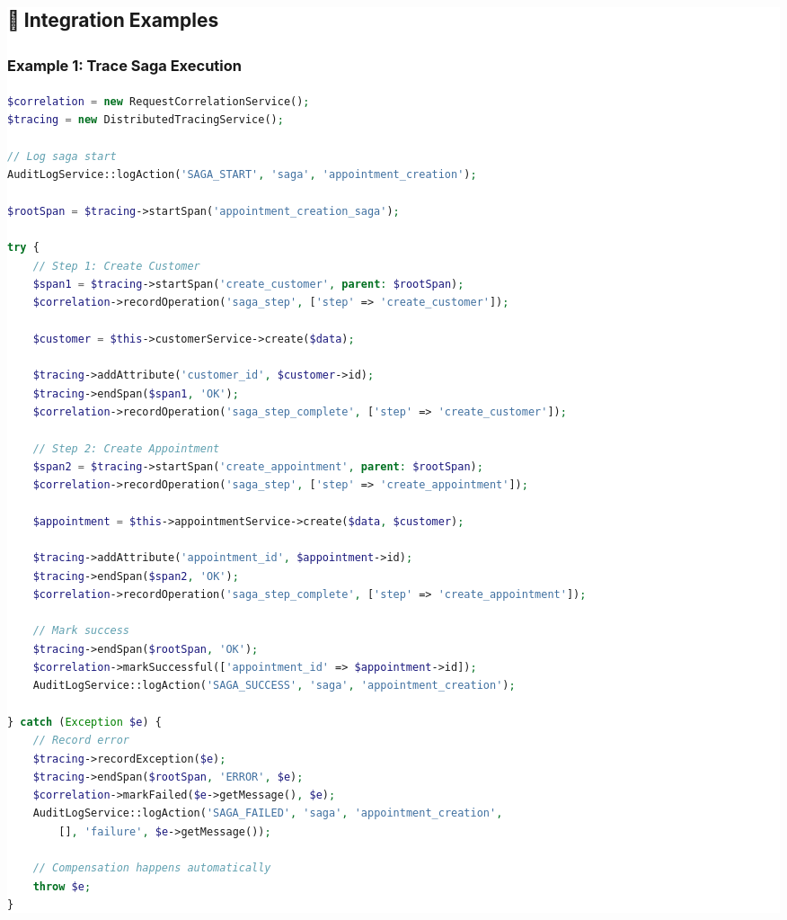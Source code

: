 
## 🔄 Integration Examples

### **Example 1: Trace Saga Execution**

```php
$correlation = new RequestCorrelationService();
$tracing = new DistributedTracingService();

// Log saga start
AuditLogService::logAction('SAGA_START', 'saga', 'appointment_creation');

$rootSpan = $tracing->startSpan('appointment_creation_saga');

try {
    // Step 1: Create Customer
    $span1 = $tracing->startSpan('create_customer', parent: $rootSpan);
    $correlation->recordOperation('saga_step', ['step' => 'create_customer']);

    $customer = $this->customerService->create($data);

    $tracing->addAttribute('customer_id', $customer->id);
    $tracing->endSpan($span1, 'OK');
    $correlation->recordOperation('saga_step_complete', ['step' => 'create_customer']);

    // Step 2: Create Appointment
    $span2 = $tracing->startSpan('create_appointment', parent: $rootSpan);
    $correlation->recordOperation('saga_step', ['step' => 'create_appointment']);

    $appointment = $this->appointmentService->create($data, $customer);

    $tracing->addAttribute('appointment_id', $appointment->id);
    $tracing->endSpan($span2, 'OK');
    $correlation->recordOperation('saga_step_complete', ['step' => 'create_appointment']);

    // Mark success
    $tracing->endSpan($rootSpan, 'OK');
    $correlation->markSuccessful(['appointment_id' => $appointment->id]);
    AuditLogService::logAction('SAGA_SUCCESS', 'saga', 'appointment_creation');

} catch (Exception $e) {
    // Record error
    $tracing->recordException($e);
    $tracing->endSpan($rootSpan, 'ERROR', $e);
    $correlation->markFailed($e->getMessage(), $e);
    AuditLogService::logAction('SAGA_FAILED', 'saga', 'appointment_creation',
        [], 'failure', $e->getMessage());

    // Compensation happens automatically
    throw $e;
}
```
